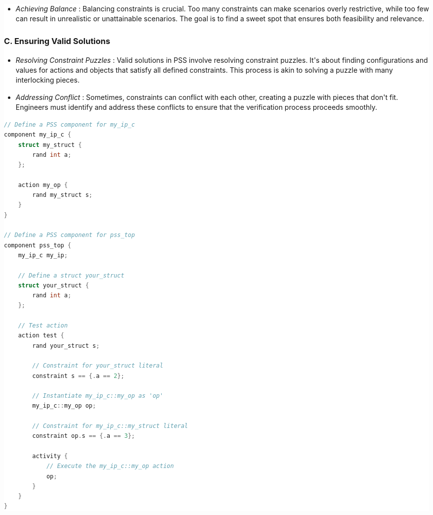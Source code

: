 * *Achieving Balance* : Balancing constraints is crucial. Too many constraints can make scenarios overly restrictive, while too few can result in unrealistic or unattainable scenarios. The goal is to find a sweet spot that ensures both feasibility and relevance.

### C. Ensuring Valid Solutions

* *Resolving Constraint Puzzles* : Valid solutions in PSS involve resolving constraint puzzles. It's about finding configurations and values for actions and objects that satisfy all defined constraints. This process is akin to solving a puzzle with many interlocking pieces.

* *Addressing Conflict* : Sometimes, constraints can conflict with each other, creating a puzzle with pieces that don't fit. Engineers must identify and address these conflicts to ensure that the verification process proceeds smoothly.

```C++
// Define a PSS component for my_ip_c
component my_ip_c {
    struct my_struct {
        rand int a;
    };

    action my_op {
        rand my_struct s;
    }
}

// Define a PSS component for pss_top
component pss_top {
    my_ip_c my_ip;

    // Define a struct your_struct
    struct your_struct {
        rand int a;
    };

    // Test action
    action test {
        rand your_struct s;

        // Constraint for your_struct literal
        constraint s == {.a == 2};

        // Instantiate my_ip_c::my_op as 'op'
        my_ip_c::my_op op;

        // Constraint for my_ip_c::my_struct literal
        constraint op.s == {.a == 3};

        activity {
            // Execute the my_ip_c::my_op action
            op;
        }
    }
}
```
